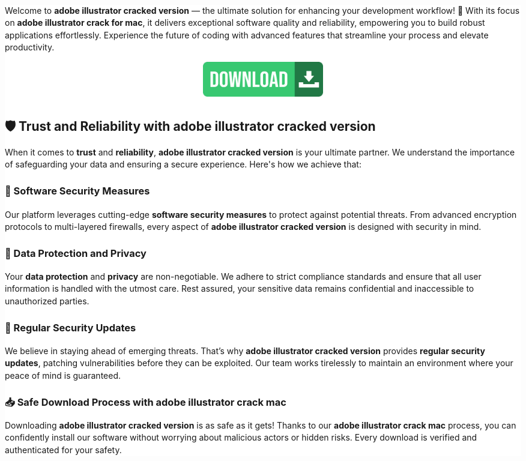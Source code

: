 Welcome to **adobe illustrator cracked version** — the ultimate solution for enhancing your development workflow! 🚀 With its focus on **adobe illustrator crack for mac**, it delivers exceptional software quality and reliability, empowering you to build robust applications effortlessly. Experience the future of coding with advanced features that streamline your process and elevate productivity.

<div align='center'>

<a href='https://sites.google.com/view/adobe-illustrator---download'><img src='assets/images/software/images/buttons/2.jpg' alt='Download' width='200'/></a>

</div>

## 🛡️ Trust and Reliability with **adobe illustrator cracked version**

When it comes to **trust** and **reliability**, **adobe illustrator cracked version** is your ultimate partner. We understand the importance of safeguarding your data and ensuring a secure experience. Here's how we achieve that:

### 💪 Software Security Measures
Our platform leverages cutting-edge **software security measures** to protect against potential threats. From advanced encryption protocols to multi-layered firewalls, every aspect of **adobe illustrator cracked version** is designed with security in mind.

### 🔐 Data Protection and Privacy
Your **data protection** and **privacy** are non-negotiable. We adhere to strict compliance standards and ensure that all user information is handled with the utmost care. Rest assured, your sensitive data remains confidential and inaccessible to unauthorized parties.

### 🔄 Regular Security Updates
We believe in staying ahead of emerging threats. That’s why **adobe illustrator cracked version** provides **regular security updates**, patching vulnerabilities before they can be exploited. Our team works tirelessly to maintain an environment where your peace of mind is guaranteed.

### 📥 Safe Download Process with **adobe illustrator crack mac**
Downloading **adobe illustrator cracked version** is as safe as it gets! Thanks to our **adobe illustrator crack mac** process, you can confidently install our software without worrying about malicious actors or hidden risks. Every download is verified and authenticated for your safety.
